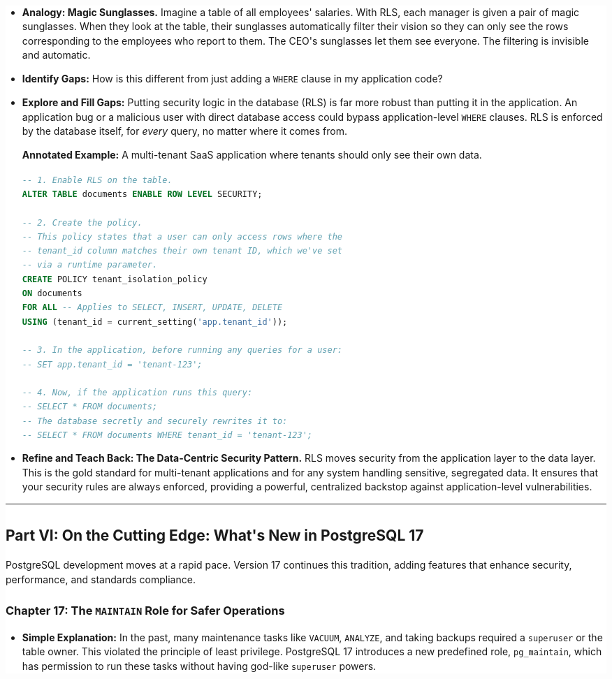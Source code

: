   * **Analogy: Magic Sunglasses.** Imagine a table of all employees' salaries. With RLS, each manager is given a pair of magic sunglasses. When they look at the table, their sunglasses automatically filter their vision so they can only see the rows corresponding to the employees who report to them. The CEO's sunglasses let them see everyone. The filtering is invisible and automatic.

  * **Identify Gaps:** How is this different from just adding a `WHERE` clause in my application code?

  * **Explore and Fill Gaps:** Putting security logic in the database (RLS) is far more robust than putting it in the application. An application bug or a malicious user with direct database access could bypass application-level `WHERE` clauses. RLS is enforced by the database itself, for *every* query, no matter where it comes from.

    **Annotated Example:** A multi-tenant SaaS application where tenants should only see their own data.

    ```sql
    -- 1. Enable RLS on the table.
    ALTER TABLE documents ENABLE ROW LEVEL SECURITY;

    -- 2. Create the policy.
    -- This policy states that a user can only access rows where the
    -- tenant_id column matches their own tenant ID, which we've set
    -- via a runtime parameter.
    CREATE POLICY tenant_isolation_policy
    ON documents
    FOR ALL -- Applies to SELECT, INSERT, UPDATE, DELETE
    USING (tenant_id = current_setting('app.tenant_id'));

    -- 3. In the application, before running any queries for a user:
    -- SET app.tenant_id = 'tenant-123';

    -- 4. Now, if the application runs this query:
    -- SELECT * FROM documents;
    -- The database secretly and securely rewrites it to:
    -- SELECT * FROM documents WHERE tenant_id = 'tenant-123';
    ```

  * **Refine and Teach Back: The Data-Centric Security Pattern.** RLS moves security from the application layer to the data layer. This is the gold standard for multi-tenant applications and for any system handling sensitive, segregated data. It ensures that your security rules are always enforced, providing a powerful, centralized backstop against application-level vulnerabilities.

-----

## **Part VI: On the Cutting Edge: What's New in PostgreSQL 17**

PostgreSQL development moves at a rapid pace. Version 17 continues this tradition, adding features that enhance security, performance, and standards compliance.

### **Chapter 17: The `MAINTAIN` Role for Safer Operations**

  * **Simple Explanation:** In the past, many maintenance tasks like `VACUUM`, `ANALYZE`, and taking backups required a `superuser` or the table owner. This violated the principle of least privilege. PostgreSQL 17 introduces a new predefined role, `pg_maintain`, which has permission to run these tasks without having god-like `superuser` powers.
